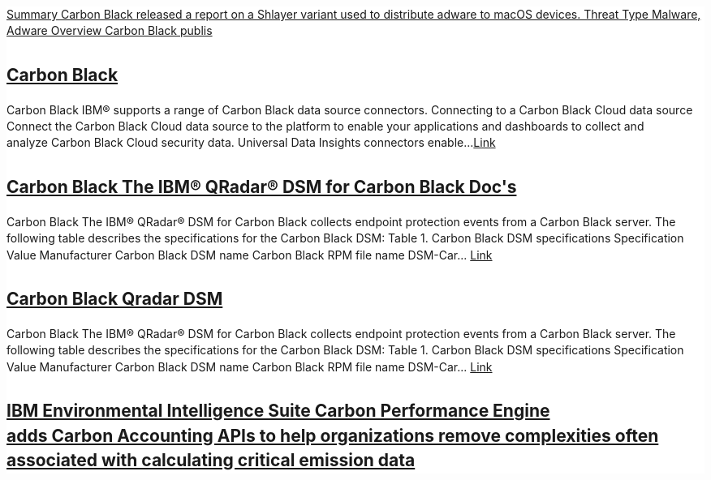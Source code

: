 [Summary Carbon Black released a report on a Shlayer variant used to distribute adware to macOS devices. Threat Type Malware, Adware Overview Carbon Black publis](https://exchange.xforce.ibmcloud.com/collection/New-macOS-Malware-Variant-of-Shlayer-OSX-Discovered-fa6e344374c5baf50343aa4afebb97ba/report/36b0f03f40357340df3cac0c16c8976d/URL/https%3A~2F~2Fs3.amazonaws.com~2F7fcf0762-4689-42fd~2Ft9_p_fVcDUWb~2FgBpa~2Fef44%3Fcid%3Dzr29cf36e6244511e982e912a18e02c6d22187612062ce4032835d968a36071216035764dd51886171fd%26source%3Dwhiskey-pah-4OqwzOVW%26r%3D25271001-be68-e811-81f7-ed46f4389d4a%26s%3D40c61f36-71b7-41b1-917e-dc60a1c8ddba%26client%3Dchrome%26kd%3DaHR0cDovL3d3dy5wcm90b2NvbGFkbWluLmNvbQ%25253d%25253d%26h%3DVhdLQxoLGwoGBBQYCQYVAwBsBAUXBAgNDQAXDQYDHwABBBUBAQIGBQ8ZG15IEwMJBQ0fAQsGCwELFBRWDw8bBQ0DDgkGBRwYW1IOCRRdDgQcGAEGXgYUXVIBG1MNBAAIXQxXFwEXVUdcEwMaXkFZRUoNFx5KCxhUQFRDWFZQTksYVkJYGxsaQl4aDFtYWVUbGkFaURQPFQQKGxpSXUgUD1lHTFJF%26x%3D1%26u%3DaHR0cHM6Ly9zMy5hbWF6b25hd3MuY29tL2YxMDQ5ZWQzLWM3OWQtNDM3NS1hZjUvRjdDQi8yNDBBL1BsYXllci5kbWc%252fY2lkPXpyMjljZjM2ZTYyNDQ1MTFlOTgyZTkxMmExOGUwMmM2ZDIyMTg3NjEyMDYyY2U0MDMyODM1ZDk2OGEzNjA3MTIxNjAzNTc2NGRkNTE4ODYxNzFmZCZzb3VyY2U9d2hpc2tleS1wYWgtNE9xd3pPVlcmcj0yNTI3MTAwMS1iZTY4LWU4MTEtODFmNy1lZDQ2ZjQzODlkNGEmcz00MGM2MWYzNi03MWI3LTQxYjEtOTE3ZS1kYzYwYTFjOGRkYmEmY2xpZW50PWNocm9tZSZrZD1hSFIwY0RvdkwzZDNkeTV3Y205MGIyTnZiR0ZrYldsdUxtTnZiUSUyNTNkJTI1M2Q%253d?mhsrc=ibmsearch_a&mhq=carbon)

## [Carbon Black](ibm.com/docs/en/security-qradar/security-qradar-siem/saas)

Carbon Black IBM® supports a range of Carbon Black data source connectors. Connecting to a Carbon Black Cloud data source Connect the Carbon Black Cloud data source to the platform to enable your applications and dashboards to collect and analyze Carbon Black Cloud security data. Universal Data Insights connectors enable...[Link](https://www.ibm.com/docs/en/security-qradar/security-qradar-siem/saas?topic=querying-carbon-black&mhsrc=ibmsearch_a&mhq=carbon)


## [Carbon Black The IBM® QRadar® DSM for Carbon Black Doc's](ibm.com/docs/en/qsip/7.4)

Carbon Black The IBM® QRadar® DSM for Carbon Black collects endpoint protection events from a Carbon Black server. The following table describes the specifications for the Carbon Black DSM: Table 1. Carbon Black DSM specifications Specification Value Manufacturer Carbon Black DSM name Carbon Black RPM file name DSM-Car...
[Link](https://www.ibm.com/docs/en/qsip/7.4?topic=black-carbon&mhsrc=ibmsearch_a&mhq=carbon)


## [Carbon Black Qradar DSM](ibm.com/docs/en/dsm)

Carbon Black The IBM® QRadar® DSM for Carbon Black collects endpoint protection events from a Carbon Black server. The following table describes the specifications for the Carbon Black DSM: Table 1. Carbon Black DSM specifications Specification Value Manufacturer Carbon Black DSM name Carbon Black RPM file name DSM-Car... [Link](https://www.ibm.com/docs/en/dsm?topic=black-carbon&mhsrc=ibmsearch_a&mhq=carbon)


## [IBM Environmental Intelligence Suite Carbon Performance Engine adds Carbon Accounting APIs to help organizations remove complexities often associated with calculating critical emission data](ibm.com/docs/en/announcements/environmental-intelligence-suite-carbon-performance-engine-carbon-accounting-apis)
